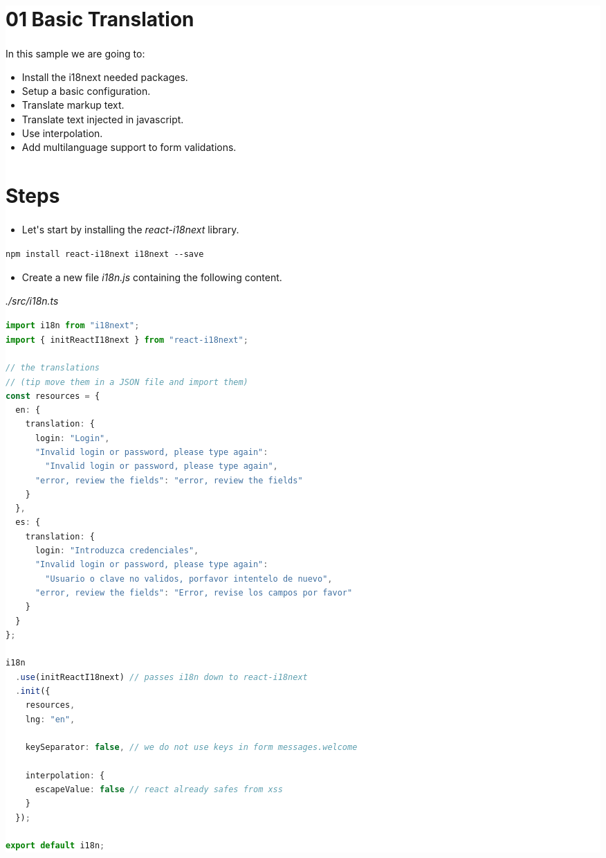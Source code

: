 # 01 Basic Translation

In this sample we are going to:

- Install the i18next needed packages.
- Setup a basic configuration.
- Translate markup text.
- Translate text injected in javascript.
- Use interpolation.
- Add multilanguage support to form validations.

# Steps

- Let's start by installing the _react-i18next_ library.

```
npm install react-i18next i18next --save
```

- Create a new file _i18n.js_ containing the following content.

_./src/i18n.ts_

```typescript
import i18n from "i18next";
import { initReactI18next } from "react-i18next";

// the translations
// (tip move them in a JSON file and import them)
const resources = {
  en: {
    translation: {
      login: "Login",
      "Invalid login or password, please type again":
        "Invalid login or password, please type again",
      "error, review the fields": "error, review the fields"
    }
  },
  es: {
    translation: {
      login: "Introduzca credenciales",
      "Invalid login or password, please type again":
        "Usuario o clave no validos, porfavor intentelo de nuevo",
      "error, review the fields": "Error, revise los campos por favor"
    }
  }
};

i18n
  .use(initReactI18next) // passes i18n down to react-i18next
  .init({
    resources,
    lng: "en",

    keySeparator: false, // we do not use keys in form messages.welcome

    interpolation: {
      escapeValue: false // react already safes from xss
    }
  });

export default i18n;
```

